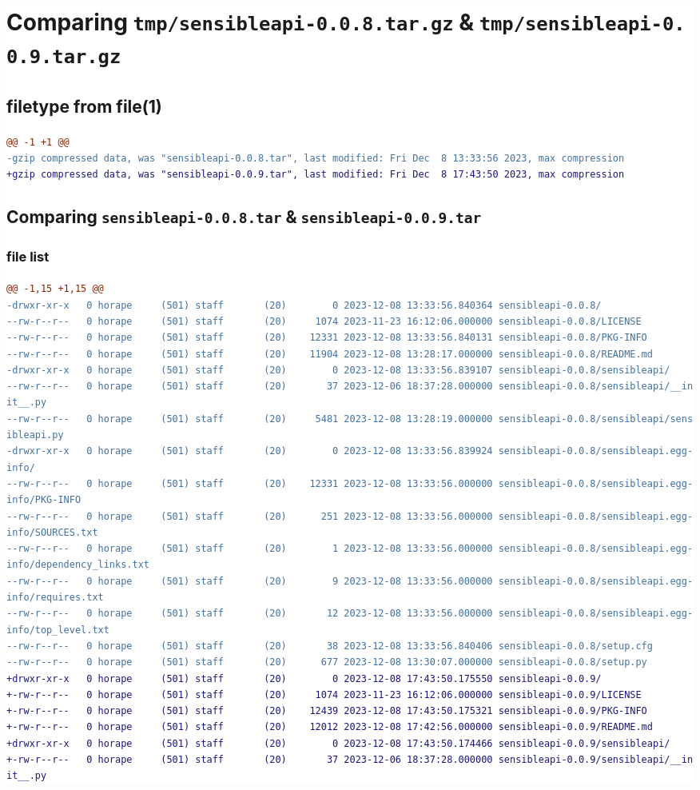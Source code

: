 # Comparing `tmp/sensibleapi-0.0.8.tar.gz` & `tmp/sensibleapi-0.0.9.tar.gz`

## filetype from file(1)

```diff
@@ -1 +1 @@
-gzip compressed data, was "sensibleapi-0.0.8.tar", last modified: Fri Dec  8 13:33:56 2023, max compression
+gzip compressed data, was "sensibleapi-0.0.9.tar", last modified: Fri Dec  8 17:43:50 2023, max compression
```

## Comparing `sensibleapi-0.0.8.tar` & `sensibleapi-0.0.9.tar`

### file list

```diff
@@ -1,15 +1,15 @@
-drwxr-xr-x   0 horape     (501) staff       (20)        0 2023-12-08 13:33:56.840364 sensibleapi-0.0.8/
--rw-r--r--   0 horape     (501) staff       (20)     1074 2023-11-23 16:12:06.000000 sensibleapi-0.0.8/LICENSE
--rw-r--r--   0 horape     (501) staff       (20)    12331 2023-12-08 13:33:56.840131 sensibleapi-0.0.8/PKG-INFO
--rw-r--r--   0 horape     (501) staff       (20)    11904 2023-12-08 13:28:17.000000 sensibleapi-0.0.8/README.md
-drwxr-xr-x   0 horape     (501) staff       (20)        0 2023-12-08 13:33:56.839107 sensibleapi-0.0.8/sensibleapi/
--rw-r--r--   0 horape     (501) staff       (20)       37 2023-12-06 18:37:28.000000 sensibleapi-0.0.8/sensibleapi/__init__.py
--rw-r--r--   0 horape     (501) staff       (20)     5481 2023-12-08 13:28:19.000000 sensibleapi-0.0.8/sensibleapi/sensibleapi.py
-drwxr-xr-x   0 horape     (501) staff       (20)        0 2023-12-08 13:33:56.839924 sensibleapi-0.0.8/sensibleapi.egg-info/
--rw-r--r--   0 horape     (501) staff       (20)    12331 2023-12-08 13:33:56.000000 sensibleapi-0.0.8/sensibleapi.egg-info/PKG-INFO
--rw-r--r--   0 horape     (501) staff       (20)      251 2023-12-08 13:33:56.000000 sensibleapi-0.0.8/sensibleapi.egg-info/SOURCES.txt
--rw-r--r--   0 horape     (501) staff       (20)        1 2023-12-08 13:33:56.000000 sensibleapi-0.0.8/sensibleapi.egg-info/dependency_links.txt
--rw-r--r--   0 horape     (501) staff       (20)        9 2023-12-08 13:33:56.000000 sensibleapi-0.0.8/sensibleapi.egg-info/requires.txt
--rw-r--r--   0 horape     (501) staff       (20)       12 2023-12-08 13:33:56.000000 sensibleapi-0.0.8/sensibleapi.egg-info/top_level.txt
--rw-r--r--   0 horape     (501) staff       (20)       38 2023-12-08 13:33:56.840406 sensibleapi-0.0.8/setup.cfg
--rw-r--r--   0 horape     (501) staff       (20)      677 2023-12-08 13:30:07.000000 sensibleapi-0.0.8/setup.py
+drwxr-xr-x   0 horape     (501) staff       (20)        0 2023-12-08 17:43:50.175550 sensibleapi-0.0.9/
+-rw-r--r--   0 horape     (501) staff       (20)     1074 2023-11-23 16:12:06.000000 sensibleapi-0.0.9/LICENSE
+-rw-r--r--   0 horape     (501) staff       (20)    12439 2023-12-08 17:43:50.175321 sensibleapi-0.0.9/PKG-INFO
+-rw-r--r--   0 horape     (501) staff       (20)    12012 2023-12-08 17:42:56.000000 sensibleapi-0.0.9/README.md
+drwxr-xr-x   0 horape     (501) staff       (20)        0 2023-12-08 17:43:50.174466 sensibleapi-0.0.9/sensibleapi/
+-rw-r--r--   0 horape     (501) staff       (20)       37 2023-12-06 18:37:28.000000 sensibleapi-0.0.9/sensibleapi/__init__.py
```